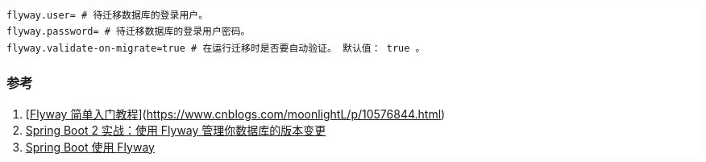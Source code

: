 ```properties
flyway.user= # 待迁移数据库的登录用户。
flyway.password= # 待迁移数据库的登录用户密码。
flyway.validate-on-migrate=true # 在运行迁移时是否要自动验证。 默认值： true 。
```

### 参考

1.  [[Flyway 简单入门教程](https://www.cnblogs.com/moonlightL/p/10576844.html)](https://www.cnblogs.com/moonlightL/p/10576844.html)
2.  [Spring Boot 2 实战：使用 Flyway 管理你数据库的版本变更](https://segmentfault.com/a/1190000020850220)
3.  [Spring Boot 使用 Flyway](https://helloworlde.github.io/2018/01/07/SpringBoot-%E4%BD%BF%E7%94%A8-Flyway/)

